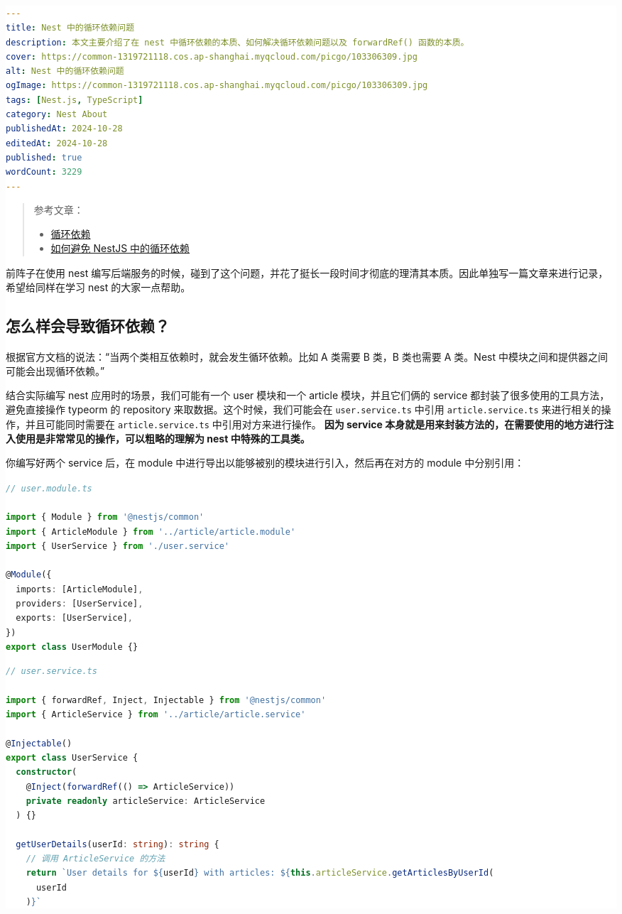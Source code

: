 ```yaml
---
title: Nest 中的循环依赖问题
description: 本文主要介绍了在 nest 中循环依赖的本质、如何解决循环依赖问题以及 forwardRef() 函数的本质。
cover: https://common-1319721118.cos.ap-shanghai.myqcloud.com/picgo/103306309.jpg
alt: Nest 中的循环依赖问题
ogImage: https://common-1319721118.cos.ap-shanghai.myqcloud.com/picgo/103306309.jpg
tags: [Nest.js, TypeScript]
category: Nest About
publishedAt: 2024-10-28
editedAt: 2024-10-28
published: true
wordCount: 3229
---
```


> 参考文章：
>
> - [循环依赖](https://nest.nodejs.cn/fundamentals/circular-dependency)
> - [如何避免 NestJS 中的循环依赖](https://juejin.cn/post/7114134078676287495)

前阵子在使用 nest 编写后端服务的时候，碰到了这个问题，并花了挺长一段时间才彻底的理清其本质。因此单独写一篇文章来进行记录，希望给同样在学习 nest 的大家一点帮助。

## 怎么样会导致循环依赖？

根据官方文档的说法：“当两个类相互依赖时，就会发生循环依赖。比如 A 类需要 B 类，B 类也需要 A 类。Nest 中模块之间和提供器之间可能会出现循环依赖。”

结合实际编写 nest 应用时的场景，我们可能有一个 user 模块和一个 article 模块，并且它们俩的 service 都封装了很多使用的工具方法，避免直接操作 typeorm 的 repository 来取数据。这个时候，我们可能会在 `user.service.ts` 中引用 `article.service.ts` 来进行相关的操作，并且可能同时需要在 `article.service.ts` 中引用对方来进行操作。 **因为 service 本身就是用来封装方法的，在需要使用的地方进行注入使用是非常常见的操作，可以粗略的理解为 nest 中特殊的工具类。**

你编写好两个 service 后，在 module 中进行导出以能够被别的模块进行引入，然后再在对方的 module 中分别引用：

```typescript
// user.module.ts

import { Module } from '@nestjs/common'
import { ArticleModule } from '../article/article.module'
import { UserService } from './user.service'

@Module({
  imports: [ArticleModule],
  providers: [UserService],
  exports: [UserService],
})
export class UserModule {}
```

```typescript
// user.service.ts

import { forwardRef, Inject, Injectable } from '@nestjs/common'
import { ArticleService } from '../article/article.service'

@Injectable()
export class UserService {
  constructor(
    @Inject(forwardRef(() => ArticleService))
    private readonly articleService: ArticleService
  ) {}

  getUserDetails(userId: string): string {
    // 调用 ArticleService 的方法
    return `User details for ${userId} with articles: ${this.articleService.getArticlesByUserId(
      userId
    )}`
```